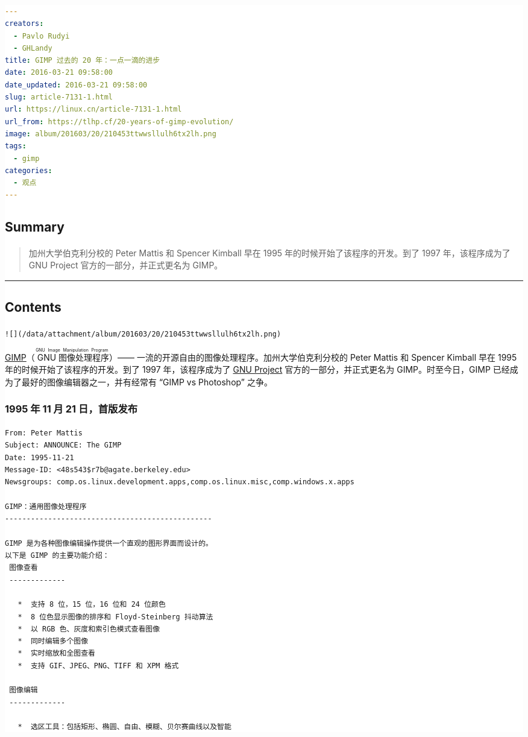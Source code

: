 ```yaml
---
creators:
  - Pavlo Rudyi
  - GHLandy
title: GIMP 过去的 20 年：一点一滴的进步
date: 2016-03-21 09:58:00
date_updated: 2016-03-21 09:58:00
slug: article-7131-1.html
url: https://linux.cn/article-7131-1.html
url_from: https://tlhp.cf/20-years-of-gimp-evolution/
image: album/201603/20/210453ttwwsllulh6tx2lh.png
tags:
  - gimp
categories:
  - 观点
---
```


## Summary

> 加州大学伯克利分校的 Peter Mattis 和 Spencer Kimball 早在 1995 年的时候开始了该程序的开发。到了 1997 年，该程序成为了 GNU Project 官方的一部分，并正式更名为 GIMP。

***



## Contents

`![](/data/attachment/album/201603/20/210453ttwwsllulh6tx2lh.png)`

[GIMP](https://gimp.org/)（<ruby> GNU 图像处理程序 <rp>  （ </rp> <rt>  GNU Image Manipulation Program </rt> <rp>  ） </rp></ruby>）—— 一流的开源自由的图像处理程序。加州大学伯克利分校的 Peter Mattis 和 Spencer Kimball 早在 1995 年的时候开始了该程序的开发。到了 1997 年，该程序成为了 [GNU Project](http://www.gnu.org/) 官方的一部分，并正式更名为 GIMP。时至今日，GIMP 已经成为了最好的图像编辑器之一，并有经常有 “GIMP vs Photoshop” 之争。

### 1995 年 11 月 21 日，首版发布

```shell
From: Peter Mattis
Subject: ANNOUNCE: The GIMP
Date: 1995-11-21
Message-ID: <48s543$r7b@agate.berkeley.edu>
Newsgroups: comp.os.linux.development.apps,comp.os.linux.misc,comp.windows.x.apps

GIMP：通用图像处理程序
------------------------------------------------

GIMP 是为各种图像编辑操作提供一个直观的图形界面而设计的。
以下是 GIMP 的主要功能介绍：
 图像查看
 -------------

   *  支持 8 位，15 位，16 位和 24 位颜色
   *  8 位色显示图像的排序和 Floyd-Steinberg 抖动算法
   *  以 RGB 色、灰度和索引色模式查看图像
   *  同时编辑多个图像
   *  实时缩放和全图查看
   *  支持 GIF、JPEG、PNG、TIFF 和 XPM 格式

 图像编辑
 -------------

   *  选区工具：包括矩形、椭圆、自由、模糊、贝尔赛曲线以及智能
```